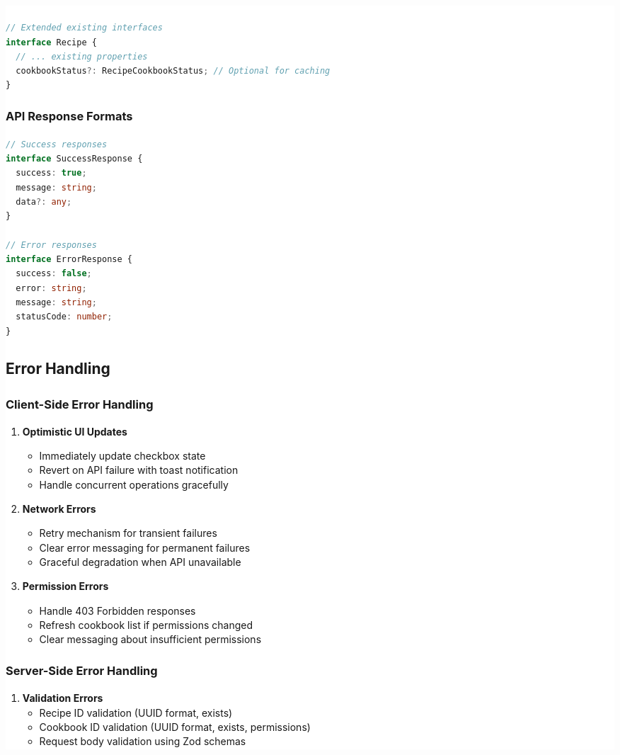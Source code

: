 ```typescript

// Extended existing interfaces
interface Recipe {
  // ... existing properties
  cookbookStatus?: RecipeCookbookStatus; // Optional for caching
}
```

### API Response Formats

```typescript
// Success responses
interface SuccessResponse {
  success: true;
  message: string;
  data?: any;
}

// Error responses
interface ErrorResponse {
  success: false;
  error: string;
  message: string;
  statusCode: number;
}
```

## Error Handling

### Client-Side Error Handling

1. **Optimistic UI Updates**
   - Immediately update checkbox state
   - Revert on API failure with toast notification
   - Handle concurrent operations gracefully

2. **Network Errors**
   - Retry mechanism for transient failures
   - Clear error messaging for permanent failures
   - Graceful degradation when API unavailable

3. **Permission Errors**
   - Handle 403 Forbidden responses
   - Refresh cookbook list if permissions changed
   - Clear messaging about insufficient permissions

### Server-Side Error Handling

1. **Validation Errors**
   - Recipe ID validation (UUID format, exists)
   - Cookbook ID validation (UUID format, exists, permissions)
   - Request body validation using Zod schemas
